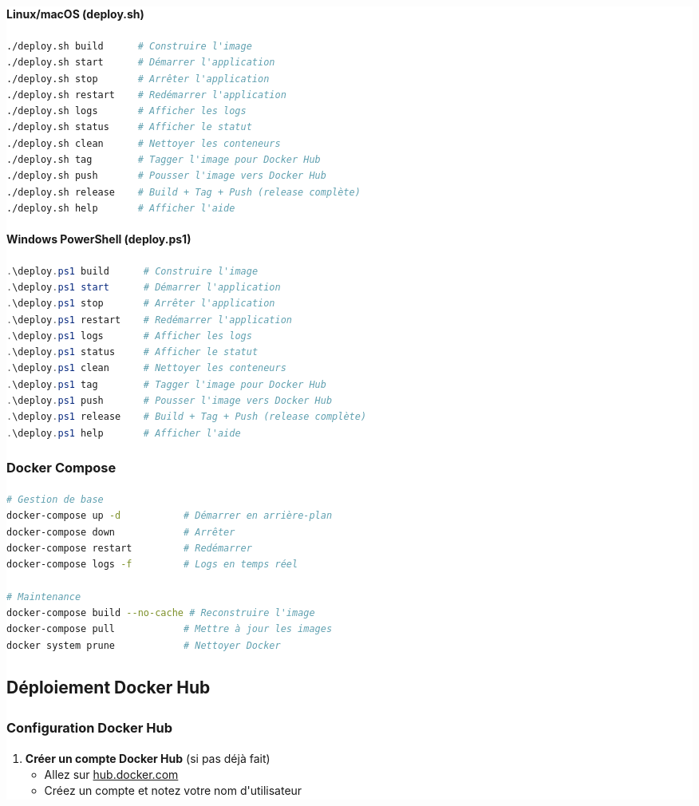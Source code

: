 #### Linux/macOS (deploy.sh)
```bash
./deploy.sh build      # Construire l'image
./deploy.sh start      # Démarrer l'application
./deploy.sh stop       # Arrêter l'application
./deploy.sh restart    # Redémarrer l'application
./deploy.sh logs       # Afficher les logs
./deploy.sh status     # Afficher le statut
./deploy.sh clean      # Nettoyer les conteneurs
./deploy.sh tag        # Tagger l'image pour Docker Hub
./deploy.sh push       # Pousser l'image vers Docker Hub
./deploy.sh release    # Build + Tag + Push (release complète)
./deploy.sh help       # Afficher l'aide
```

#### Windows PowerShell (deploy.ps1)
```powershell
.\deploy.ps1 build      # Construire l'image
.\deploy.ps1 start      # Démarrer l'application
.\deploy.ps1 stop       # Arrêter l'application
.\deploy.ps1 restart    # Redémarrer l'application
.\deploy.ps1 logs       # Afficher les logs
.\deploy.ps1 status     # Afficher le statut
.\deploy.ps1 clean      # Nettoyer les conteneurs
.\deploy.ps1 tag        # Tagger l'image pour Docker Hub
.\deploy.ps1 push       # Pousser l'image vers Docker Hub
.\deploy.ps1 release    # Build + Tag + Push (release complète)
.\deploy.ps1 help       # Afficher l'aide
```

### Docker Compose
```bash
# Gestion de base
docker-compose up -d           # Démarrer en arrière-plan
docker-compose down            # Arrêter
docker-compose restart         # Redémarrer
docker-compose logs -f         # Logs en temps réel

# Maintenance
docker-compose build --no-cache # Reconstruire l'image
docker-compose pull            # Mettre à jour les images
docker system prune            # Nettoyer Docker
```

## Déploiement Docker Hub

### Configuration Docker Hub

1. **Créer un compte Docker Hub** (si pas déjà fait)
   - Allez sur [hub.docker.com](https://hub.docker.com)
   - Créez un compte et notez votre nom d'utilisateur
